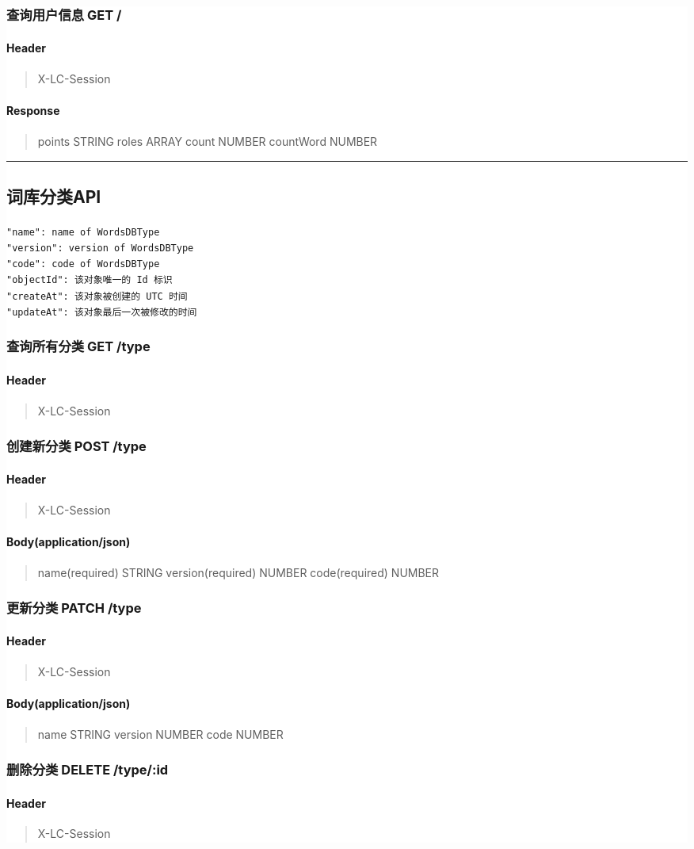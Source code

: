### 查询用户信息 GET /
#### Header
> X-LC-Session

#### Response
> points STRING
> roles ARRAY
> count NUMBER
> countWord NUMBER

___

## 词库分类API
```
"name": name of WordsDBType
"version": version of WordsDBType
"code": code of WordsDBType
"objectId": 该对象唯一的 Id 标识
"createAt": 该对象被创建的 UTC 时间
"updateAt": 该对象最后一次被修改的时间
```

### 查询所有分类 GET /type
#### Header
> X-LC-Session


### 创建新分类 POST /type
#### Header
> X-LC-Session
#### Body(application/json)
> name(required) STRING
> version(required) NUMBER
> code(required) NUMBER


### 更新分类 PATCH /type
#### Header
> X-LC-Session
#### Body(application/json)
> name STRING
> version NUMBER
> code NUMBER


### 删除分类 DELETE /type/:id
#### Header
> X-LC-Session
